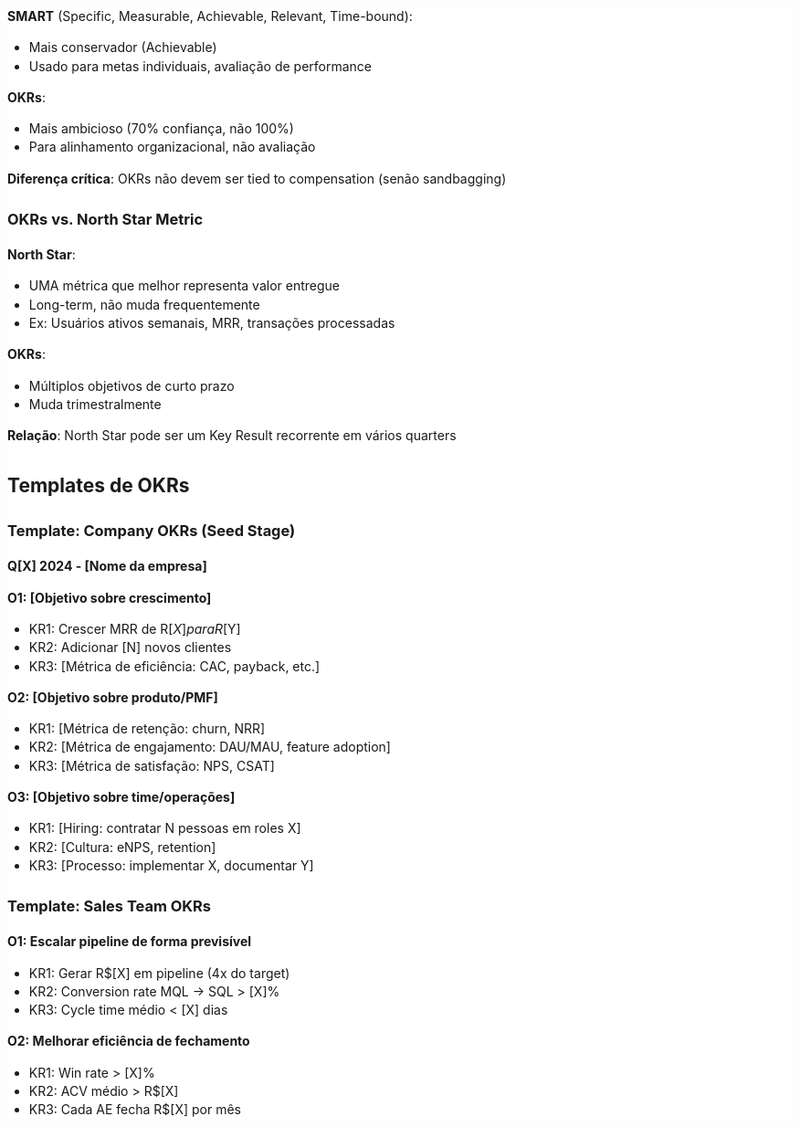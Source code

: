 **SMART** (Specific, Measurable, Achievable, Relevant, Time-bound):
- Mais conservador (Achievable)
- Usado para metas individuais, avaliação de performance

**OKRs**:
- Mais ambicioso (70% confiança, não 100%)
- Para alinhamento organizacional, não avaliação

**Diferença crítica**: OKRs não devem ser tied to compensation (senão sandbagging)

### OKRs vs. North Star Metric

**North Star**:
- UMA métrica que melhor representa valor entregue
- Long-term, não muda frequentemente
- Ex: Usuários ativos semanais, MRR, transações processadas

**OKRs**:
- Múltiplos objetivos de curto prazo
- Muda trimestralmente

**Relação**: North Star pode ser um Key Result recorrente em vários quarters

## Templates de OKRs

### Template: Company OKRs (Seed Stage)

**Q[X] 2024 - [Nome da empresa]**

**O1: [Objetivo sobre crescimento]**
- KR1: Crescer MRR de R$[X] para R$[Y]
- KR2: Adicionar [N] novos clientes
- KR3: [Métrica de eficiência: CAC, payback, etc.]

**O2: [Objetivo sobre produto/PMF]**
- KR1: [Métrica de retenção: churn, NRR]
- KR2: [Métrica de engajamento: DAU/MAU, feature adoption]
- KR3: [Métrica de satisfação: NPS, CSAT]

**O3: [Objetivo sobre time/operações]**
- KR1: [Hiring: contratar N pessoas em roles X]
- KR2: [Cultura: eNPS, retention]
- KR3: [Processo: implementar X, documentar Y]

### Template: Sales Team OKRs

**O1: Escalar pipeline de forma previsível**
- KR1: Gerar R$[X] em pipeline (4x do target)
- KR2: Conversion rate MQL → SQL > [X]%
- KR3: Cycle time médio < [X] dias

**O2: Melhorar eficiência de fechamento**
- KR1: Win rate > [X]%
- KR2: ACV médio > R$[X]
- KR3: Cada AE fecha R$[X] por mês
